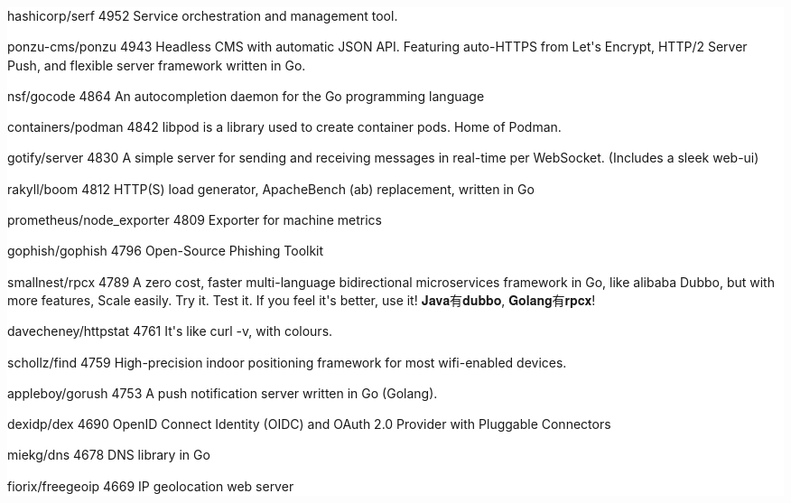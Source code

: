 
hashicorp/serf                             4952
Service orchestration and management tool.


ponzu-cms/ponzu                            4943
Headless CMS with automatic JSON API. Featuring auto-HTTPS from Let's Encrypt, HTTP/2 Server Push, and flexible server framework written in Go.


nsf/gocode                                 4864
An autocompletion daemon for the Go programming language


containers/podman                          4842
libpod is a library used to create container pods. Home of Podman.


gotify/server                              4830
A simple server for sending and receiving messages in real-time per WebSocket. (Includes a sleek web-ui)


rakyll/boom                                4812
HTTP(S) load generator, ApacheBench (ab) replacement, written in Go


prometheus/node_exporter                   4809
Exporter for machine metrics


gophish/gophish                            4796
Open-Source Phishing Toolkit


smallnest/rpcx                             4789
A zero cost, faster multi-language  bidirectional microservices framework in Go, like alibaba Dubbo, but with more features, Scale easily. Try it. Test it. If you feel it's better, use it! 𝐉𝐚𝐯𝐚有𝐝𝐮𝐛𝐛𝐨, 𝐆𝐨𝐥𝐚𝐧𝐠有𝐫𝐩𝐜𝐱!


davecheney/httpstat                        4761
It's like curl -v, with colours. 


schollz/find                               4759
High-precision indoor positioning framework for most wifi-enabled devices.


appleboy/gorush                            4753
A push notification server written in Go (Golang).


dexidp/dex                                 4690
OpenID Connect Identity (OIDC) and OAuth 2.0 Provider with Pluggable Connectors


miekg/dns                                  4678
DNS library in Go


fiorix/freegeoip                           4669
IP geolocation web server

